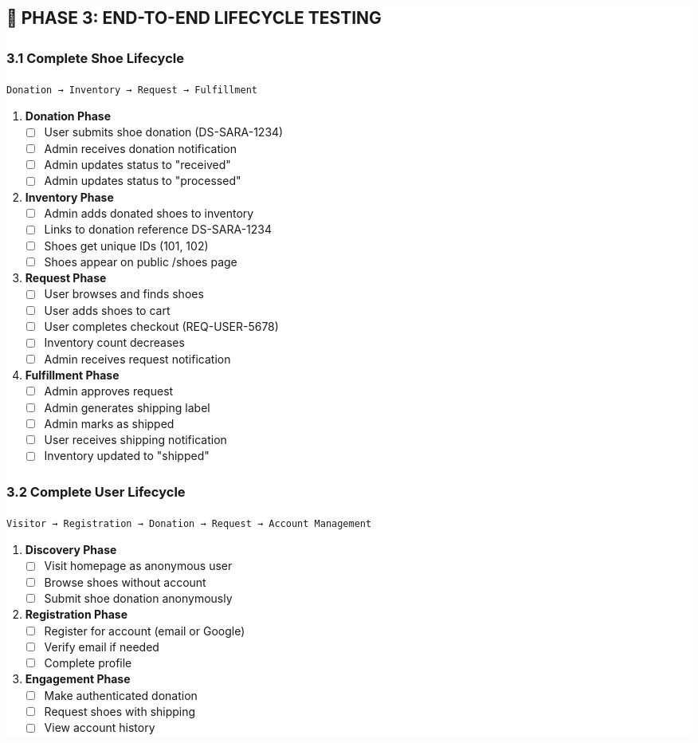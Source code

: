 
## 🔄 **PHASE 3: END-TO-END LIFECYCLE TESTING**

### **3.1 Complete Shoe Lifecycle**
```
Donation → Inventory → Request → Fulfillment
```

1. **Donation Phase**
   - [ ] User submits shoe donation (DS-SARA-1234)
   - [ ] Admin receives donation notification
   - [ ] Admin updates status to "received"
   - [ ] Admin updates status to "processed"

2. **Inventory Phase**
   - [ ] Admin adds donated shoes to inventory
   - [ ] Links to donation reference DS-SARA-1234
   - [ ] Shoes get unique IDs (101, 102)
   - [ ] Shoes appear on public /shoes page

3. **Request Phase**
   - [ ] User browses and finds shoes
   - [ ] User adds shoes to cart
   - [ ] User completes checkout (REQ-USER-5678)
   - [ ] Inventory count decreases
   - [ ] Admin receives request notification

4. **Fulfillment Phase**
   - [ ] Admin approves request
   - [ ] Admin generates shipping label
   - [ ] Admin marks as shipped
   - [ ] User receives shipping notification
   - [ ] Inventory updated to "shipped"

### **3.2 Complete User Lifecycle**
```
Visitor → Registration → Donation → Request → Account Management
```

1. **Discovery Phase**
   - [ ] Visit homepage as anonymous user
   - [ ] Browse shoes without account
   - [ ] Submit shoe donation anonymously

2. **Registration Phase**
   - [ ] Register for account (email or Google)
   - [ ] Verify email if needed
   - [ ] Complete profile

3. **Engagement Phase**
   - [ ] Make authenticated donation
   - [ ] Request shoes with shipping
   - [ ] View account history

